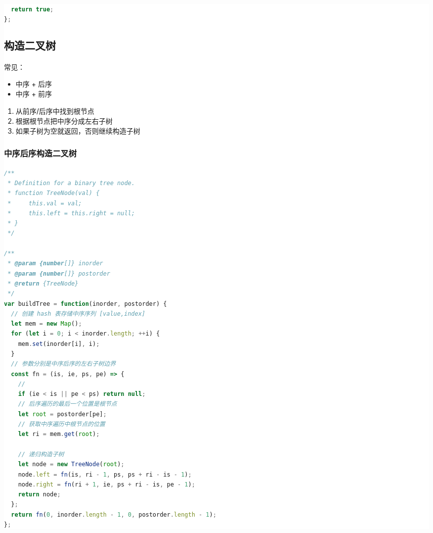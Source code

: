 ```js
  return true;
};
```

## 构造二叉树

常见：

- 中序 + 后序
- 中序 + 前序

1. 从前序/后序中找到根节点
2. 根据根节点把中序分成左右子树
3. 如果子树为空就返回，否则继续构造子树

### 中序后序构造二叉树

```js
/**
 * Definition for a binary tree node.
 * function TreeNode(val) {
 *     this.val = val;
 *     this.left = this.right = null;
 * }
 */

/**
 * @param {number[]} inorder
 * @param {number[]} postorder
 * @return {TreeNode}
 */
var buildTree = function(inorder, postorder) {
  // 创建 hash 表存储中序序列 [value,index]
  let mem = new Map();
  for (let i = 0; i < inorder.length; ++i) {
    mem.set(inorder[i], i);
  }
  // 参数分别是中序后序的左右子树边界
  const fn = (is, ie, ps, pe) => {
    //
    if (ie < is || pe < ps) return null;
    // 后序遍历的最后一个位置是根节点
    let root = postorder[pe];
    // 获取中序遍历中根节点的位置
    let ri = mem.get(root);

    // 递归构造子树
    let node = new TreeNode(root);
    node.left = fn(is, ri - 1, ps, ps + ri - is - 1);
    node.right = fn(ri + 1, ie, ps + ri - is, pe - 1);
    return node;
  };
  return fn(0, inorder.length - 1, 0, postorder.length - 1);
};
```
